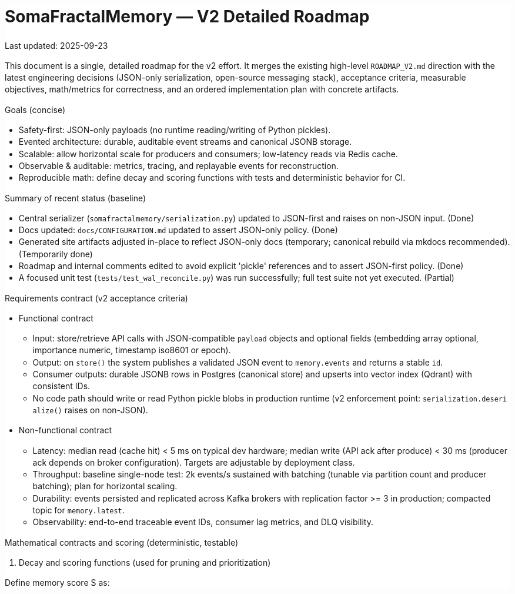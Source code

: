 # SomaFractalMemory — V2 Detailed Roadmap

Last updated: 2025-09-23

This document is a single, detailed roadmap for the v2 effort. It merges the existing high-level `ROADMAP_V2.md` direction with the latest engineering decisions (JSON-only serialization, open-source messaging stack), acceptance criteria, measurable objectives, math/metrics for correctness, and an ordered implementation plan with concrete artifacts.

Goals (concise)
- Safety-first: JSON-only payloads (no runtime reading/writing of Python pickles).
- Evented architecture: durable, auditable event streams and canonical JSONB storage.
- Scalable: allow horizontal scale for producers and consumers; low-latency reads via Redis cache.
- Observable & auditable: metrics, tracing, and replayable events for reconstruction.
- Reproducible math: define decay and scoring functions with tests and deterministic behavior for CI.

Summary of recent status (baseline)
- Central serializer (`somafractalmemory/serialization.py`) updated to JSON-first and raises on non-JSON input. (Done)
- Docs updated: `docs/CONFIGURATION.md` updated to assert JSON-only policy. (Done)
- Generated site artifacts adjusted in-place to reflect JSON-only docs (temporary; canonical rebuild via mkdocs recommended). (Temporarily done)
- Roadmap and internal comments edited to avoid explicit 'pickle' references and to assert JSON-first policy. (Done)
- A focused unit test (`tests/test_wal_reconcile.py`) was run successfully; full test suite not yet executed. (Partial)

Requirements contract (v2 acceptance criteria)
- Functional contract
  - Input: store/retrieve API calls with JSON-compatible `payload` objects and optional fields (embedding array optional, importance numeric, timestamp iso8601 or epoch).
  - Output: on `store()` the system publishes a validated JSON event to `memory.events` and returns a stable `id`.
  - Consumer outputs: durable JSONB rows in Postgres (canonical store) and upserts into vector index (Qdrant) with consistent IDs.
  - No code path should write or read Python pickle blobs in production runtime (v2 enforcement point: `serialization.deserialize()` raises on non-JSON).

- Non-functional contract
  - Latency: median read (cache hit) < 5 ms on typical dev hardware; median write (API ack after produce) < 30 ms (producer ack depends on broker configuration). Targets are adjustable by deployment class.
  - Throughput: baseline single-node test: 2k events/s sustained with batching (tunable via partition count and producer batching); plan for horizontal scaling.
  - Durability: events persisted and replicated across Kafka brokers with replication factor >= 3 in production; compacted topic for `memory.latest`.
  - Observability: end-to-end traceable event IDs, consumer lag metrics, and DLQ visibility.

Mathematical contracts and scoring (deterministic, testable)

1) Decay and scoring functions (used for pruning and prioritization)

Define memory score S as:
